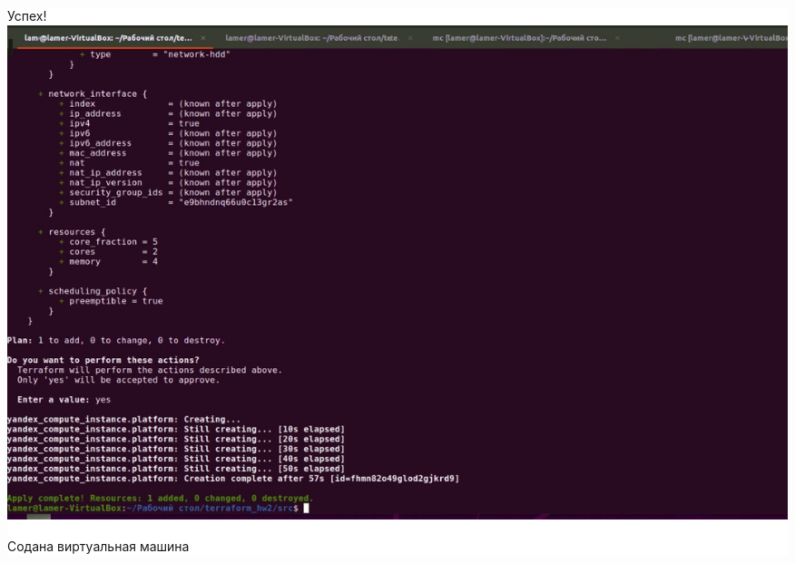 
Успех!
 ![рис 7](https://github.com/ysatii/terraform_hw2/blob/main/img/img_7.jpg)

Содана виртуальная машина